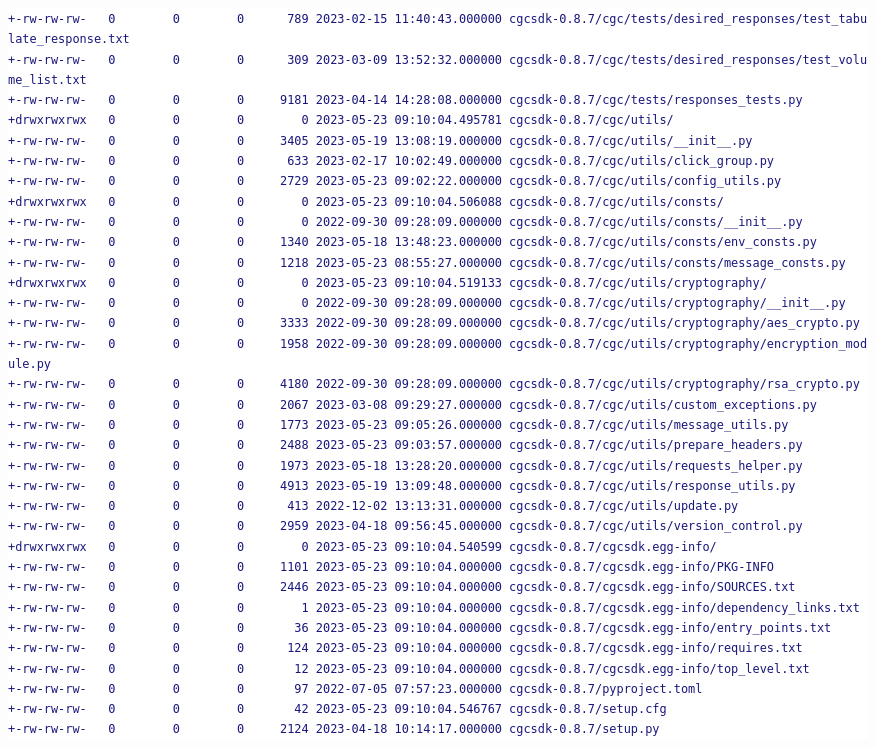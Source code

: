 ```diff
+-rw-rw-rw-   0        0        0      789 2023-02-15 11:40:43.000000 cgcsdk-0.8.7/cgc/tests/desired_responses/test_tabulate_response.txt
+-rw-rw-rw-   0        0        0      309 2023-03-09 13:52:32.000000 cgcsdk-0.8.7/cgc/tests/desired_responses/test_volume_list.txt
+-rw-rw-rw-   0        0        0     9181 2023-04-14 14:28:08.000000 cgcsdk-0.8.7/cgc/tests/responses_tests.py
+drwxrwxrwx   0        0        0        0 2023-05-23 09:10:04.495781 cgcsdk-0.8.7/cgc/utils/
+-rw-rw-rw-   0        0        0     3405 2023-05-19 13:08:19.000000 cgcsdk-0.8.7/cgc/utils/__init__.py
+-rw-rw-rw-   0        0        0      633 2023-02-17 10:02:49.000000 cgcsdk-0.8.7/cgc/utils/click_group.py
+-rw-rw-rw-   0        0        0     2729 2023-05-23 09:02:22.000000 cgcsdk-0.8.7/cgc/utils/config_utils.py
+drwxrwxrwx   0        0        0        0 2023-05-23 09:10:04.506088 cgcsdk-0.8.7/cgc/utils/consts/
+-rw-rw-rw-   0        0        0        0 2022-09-30 09:28:09.000000 cgcsdk-0.8.7/cgc/utils/consts/__init__.py
+-rw-rw-rw-   0        0        0     1340 2023-05-18 13:48:23.000000 cgcsdk-0.8.7/cgc/utils/consts/env_consts.py
+-rw-rw-rw-   0        0        0     1218 2023-05-23 08:55:27.000000 cgcsdk-0.8.7/cgc/utils/consts/message_consts.py
+drwxrwxrwx   0        0        0        0 2023-05-23 09:10:04.519133 cgcsdk-0.8.7/cgc/utils/cryptography/
+-rw-rw-rw-   0        0        0        0 2022-09-30 09:28:09.000000 cgcsdk-0.8.7/cgc/utils/cryptography/__init__.py
+-rw-rw-rw-   0        0        0     3333 2022-09-30 09:28:09.000000 cgcsdk-0.8.7/cgc/utils/cryptography/aes_crypto.py
+-rw-rw-rw-   0        0        0     1958 2022-09-30 09:28:09.000000 cgcsdk-0.8.7/cgc/utils/cryptography/encryption_module.py
+-rw-rw-rw-   0        0        0     4180 2022-09-30 09:28:09.000000 cgcsdk-0.8.7/cgc/utils/cryptography/rsa_crypto.py
+-rw-rw-rw-   0        0        0     2067 2023-03-08 09:29:27.000000 cgcsdk-0.8.7/cgc/utils/custom_exceptions.py
+-rw-rw-rw-   0        0        0     1773 2023-05-23 09:05:26.000000 cgcsdk-0.8.7/cgc/utils/message_utils.py
+-rw-rw-rw-   0        0        0     2488 2023-05-23 09:03:57.000000 cgcsdk-0.8.7/cgc/utils/prepare_headers.py
+-rw-rw-rw-   0        0        0     1973 2023-05-18 13:28:20.000000 cgcsdk-0.8.7/cgc/utils/requests_helper.py
+-rw-rw-rw-   0        0        0     4913 2023-05-19 13:09:48.000000 cgcsdk-0.8.7/cgc/utils/response_utils.py
+-rw-rw-rw-   0        0        0      413 2022-12-02 13:13:31.000000 cgcsdk-0.8.7/cgc/utils/update.py
+-rw-rw-rw-   0        0        0     2959 2023-04-18 09:56:45.000000 cgcsdk-0.8.7/cgc/utils/version_control.py
+drwxrwxrwx   0        0        0        0 2023-05-23 09:10:04.540599 cgcsdk-0.8.7/cgcsdk.egg-info/
+-rw-rw-rw-   0        0        0     1101 2023-05-23 09:10:04.000000 cgcsdk-0.8.7/cgcsdk.egg-info/PKG-INFO
+-rw-rw-rw-   0        0        0     2446 2023-05-23 09:10:04.000000 cgcsdk-0.8.7/cgcsdk.egg-info/SOURCES.txt
+-rw-rw-rw-   0        0        0        1 2023-05-23 09:10:04.000000 cgcsdk-0.8.7/cgcsdk.egg-info/dependency_links.txt
+-rw-rw-rw-   0        0        0       36 2023-05-23 09:10:04.000000 cgcsdk-0.8.7/cgcsdk.egg-info/entry_points.txt
+-rw-rw-rw-   0        0        0      124 2023-05-23 09:10:04.000000 cgcsdk-0.8.7/cgcsdk.egg-info/requires.txt
+-rw-rw-rw-   0        0        0       12 2023-05-23 09:10:04.000000 cgcsdk-0.8.7/cgcsdk.egg-info/top_level.txt
+-rw-rw-rw-   0        0        0       97 2022-07-05 07:57:23.000000 cgcsdk-0.8.7/pyproject.toml
+-rw-rw-rw-   0        0        0       42 2023-05-23 09:10:04.546767 cgcsdk-0.8.7/setup.cfg
+-rw-rw-rw-   0        0        0     2124 2023-04-18 10:14:17.000000 cgcsdk-0.8.7/setup.py
```
